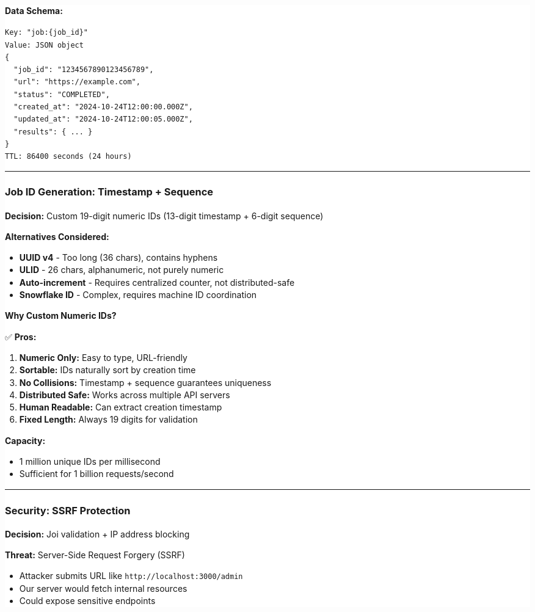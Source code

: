 **Data Schema:**

```
Key: "job:{job_id}"
Value: JSON object
{
  "job_id": "1234567890123456789",
  "url": "https://example.com",
  "status": "COMPLETED",
  "created_at": "2024-10-24T12:00:00.000Z",
  "updated_at": "2024-10-24T12:00:05.000Z",
  "results": { ... }
}
TTL: 86400 seconds (24 hours)
```

---

### Job ID Generation: Timestamp + Sequence

**Decision:** Custom 19-digit numeric IDs (13-digit timestamp + 6-digit sequence)

**Alternatives Considered:**

- **UUID v4** - Too long (36 chars), contains hyphens
- **ULID** - 26 chars, alphanumeric, not purely numeric
- **Auto-increment** - Requires centralized counter, not distributed-safe
- **Snowflake ID** - Complex, requires machine ID coordination

**Why Custom Numeric IDs?**

✅ **Pros:**

1. **Numeric Only:** Easy to type, URL-friendly
2. **Sortable:** IDs naturally sort by creation time
3. **No Collisions:** Timestamp + sequence guarantees uniqueness
4. **Distributed Safe:** Works across multiple API servers
5. **Human Readable:** Can extract creation timestamp
6. **Fixed Length:** Always 19 digits for validation

**Capacity:**

- 1 million unique IDs per millisecond
- Sufficient for 1 billion requests/second

---

### Security: SSRF Protection

**Decision:** Joi validation + IP address blocking

**Threat:** Server-Side Request Forgery (SSRF)

- Attacker submits URL like `http://localhost:3000/admin`
- Our server would fetch internal resources
- Could expose sensitive endpoints
